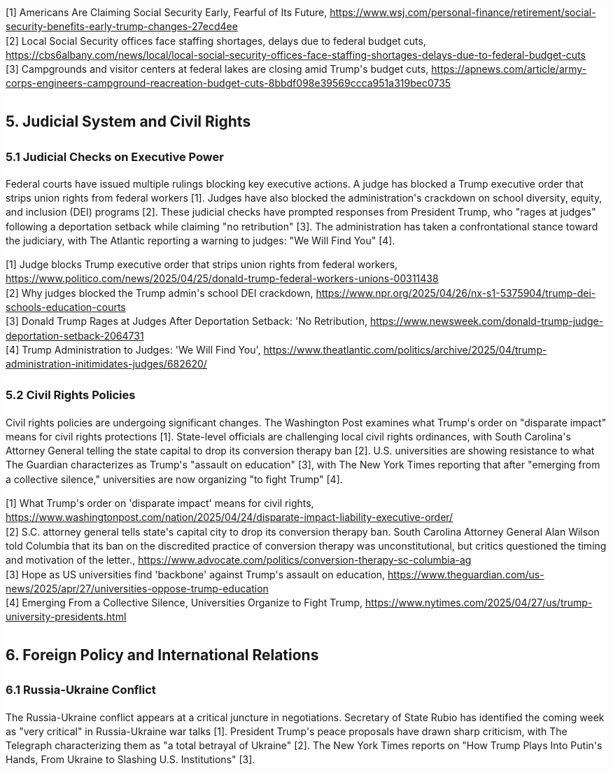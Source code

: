 [1] Americans Are Claiming Social Security Early, Fearful of Its Future, https://www.wsj.com/personal-finance/retirement/social-security-benefits-early-trump-changes-27ecd4ee  
[2] Local Social Security offices face staffing shortages, delays due to federal budget cuts, https://cbs6albany.com/news/local/local-social-security-offices-face-staffing-shortages-delays-due-to-federal-budget-cuts  
[3] Campgrounds and visitor centers at federal lakes are closing amid Trump's budget cuts, https://apnews.com/article/army-corps-engineers-campground-reacreation-budget-cuts-8bbdf098e39569ccca951a319bec0735  

## 5. Judicial System and Civil Rights

### 5.1 Judicial Checks on Executive Power
Federal courts have issued multiple rulings blocking key executive actions. A judge has blocked a Trump executive order that strips union rights from federal workers [1]. Judges have also blocked the administration's crackdown on school diversity, equity, and inclusion (DEI) programs [2]. These judicial checks have prompted responses from President Trump, who "rages at judges" following a deportation setback while claiming "no retribution" [3]. The administration has taken a confrontational stance toward the judiciary, with The Atlantic reporting a warning to judges: "We Will Find You" [4].

[1] Judge blocks Trump executive order that strips union rights from federal workers, https://www.politico.com/news/2025/04/25/donald-trump-federal-workers-unions-00311438  
[2] Why judges blocked the Trump admin's school DEI crackdown, https://www.npr.org/2025/04/26/nx-s1-5375904/trump-dei-schools-education-courts  
[3] Donald Trump Rages at Judges After Deportation Setback: 'No Retribution, https://www.newsweek.com/donald-trump-judge-deportation-setback-2064731  
[4] Trump Administration to Judges: 'We Will Find You', https://www.theatlantic.com/politics/archive/2025/04/trump-administration-initimidates-judges/682620/  

### 5.2 Civil Rights Policies
Civil rights policies are undergoing significant changes. The Washington Post examines what Trump's order on "disparate impact" means for civil rights protections [1]. State-level officials are challenging local civil rights ordinances, with South Carolina's Attorney General telling the state capital to drop its conversion therapy ban [2]. U.S. universities are showing resistance to what The Guardian characterizes as Trump's "assault on education" [3], with The New York Times reporting that after "emerging from a collective silence," universities are now organizing "to fight Trump" [4].

[1] What Trump's order on 'disparate impact' means for civil rights, https://www.washingtonpost.com/nation/2025/04/24/disparate-impact-liability-executive-order/  
[2] S.C. attorney general tells state's capital city to drop its conversion therapy ban. South Carolina Attorney General Alan Wilson told Columbia that its ban on the discredited practice of conversion therapy was unconstitutional, but critics questioned the timing and motivation of the letter., https://www.advocate.com/politics/conversion-therapy-sc-columbia-ag  
[3] Hope as US universities find 'backbone' against Trump's assault on education, https://www.theguardian.com/us-news/2025/apr/27/universities-oppose-trump-education  
[4] Emerging From a Collective Silence, Universities Organize to Fight Trump, https://www.nytimes.com/2025/04/27/us/trump-university-presidents.html  

## 6. Foreign Policy and International Relations

### 6.1 Russia-Ukraine Conflict
The Russia-Ukraine conflict appears at a critical juncture in negotiations. Secretary of State Rubio has identified the coming week as "very critical" in Russia-Ukraine war talks [1]. President Trump's peace proposals have drawn sharp criticism, with The Telegraph characterizing them as "a total betrayal of Ukraine" [2]. The New York Times reports on "How Trump Plays Into Putin's Hands, From Ukraine to Slashing U.S. Institutions" [3].
